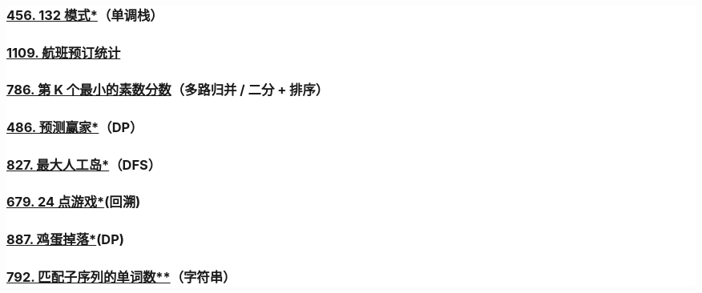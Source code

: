 ### [456. 132 模式*](https://leetcode.cn/problems/132-pattern/)（单调栈）

### [1109. 航班预订统计](https://leetcode.cn/problems/corporate-flight-bookings/)

### [786. 第 K 个最小的素数分数](https://leetcode.cn/problems/k-th-smallest-prime-fraction/)（多路归并 / 二分 + 排序）

### [486. 预测赢家*](https://leetcode.cn/problems/predict-the-winner/)（DP）

### [827. 最大人工岛*](https://leetcode.cn/problems/making-a-large-island/)（DFS）

### [679. 24 点游戏*](https://leetcode.cn/problems/24-game/)(回溯)

### [887. 鸡蛋掉落*](https://leetcode.cn/problems/super-egg-drop/)(DP)  

### [792. 匹配子序列的单词数**](https://leetcode.cn/problems/number-of-matching-subsequences/)（字符串）